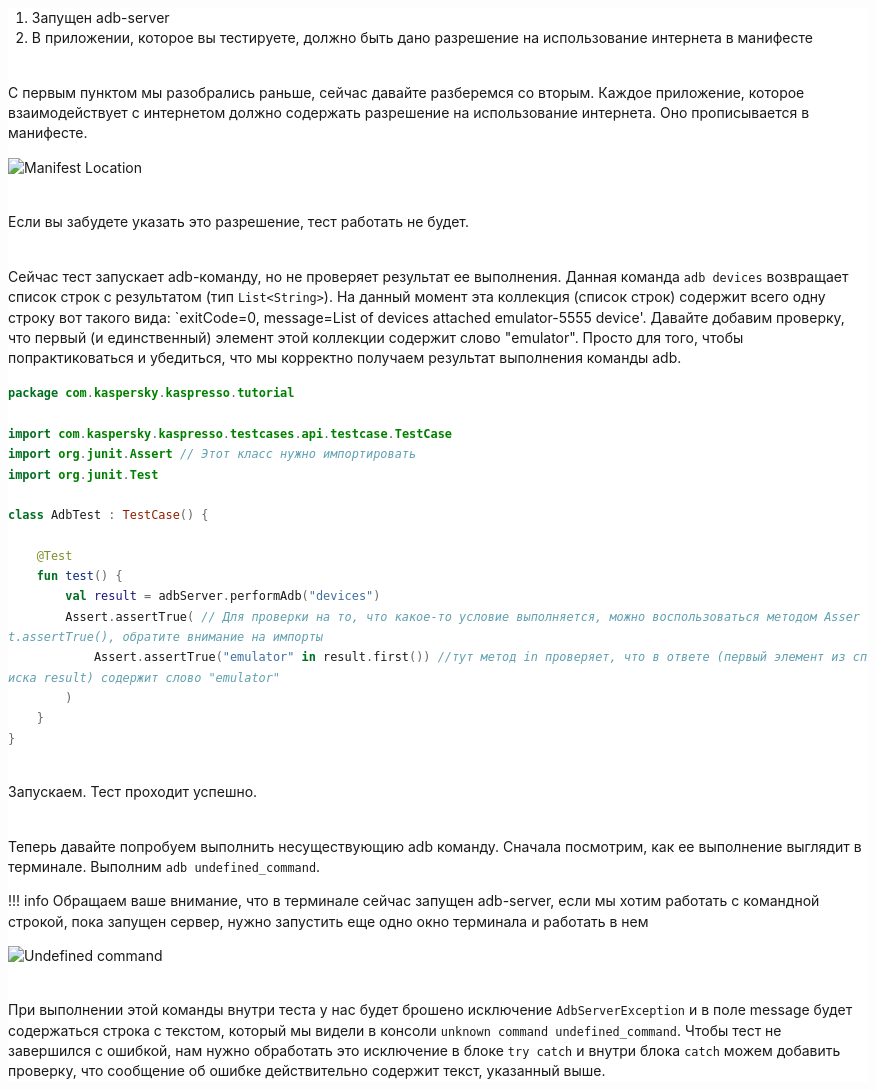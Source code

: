 <ol>
    <li>Запущен adb-server</li>
    <li>В приложении, которое вы тестируете, должно быть дано разрешение на использование интернета в манифесте</li>
</ol>

<br> С первым пунктом мы разобрались раньше, сейчас давайте разберемся со вторым. Каждое приложение, которое взаимодействует с интернетом должно содержать разрешение на использование интернета. Оно прописывается в манифесте.

<img src="../images/adb_lesson/manifest_location.png" alt="Manifest Location"/> 

<br> Если вы забудете указать это разрешение, тест работать не будет.

<br> Сейчас тест запускает adb-команду, но не проверяет результат ее выполнения. Данная команда `adb devices` возвращает список строк с результатом (тип `List<String>`). На данный момент эта коллекция (список строк) содержит всего одну строку вот такого вида: `exitCode=0, message=List of devices attached
emulator-5555   device'. Давайте добавим проверку, что первый (и единственный) элемент этой коллекции содержит слово "emulator". Просто для того, чтобы попрактиковаться и убедиться, что мы корректно получаем результат выполнения команды adb.

```kotlin
package com.kaspersky.kaspresso.tutorial

import com.kaspersky.kaspresso.testcases.api.testcase.TestCase
import org.junit.Assert // Этот класс нужно импортировать
import org.junit.Test

class AdbTest : TestCase() {

    @Test
    fun test() {
        val result = adbServer.performAdb("devices")
        Assert.assertTrue( // Для проверки на то, что какое-то условие выполняется, можно воспользоваться методом Assert.assertTrue(), обратите внимание на импорты
            Assert.assertTrue("emulator" in result.first()) //тут метод in проверяет, что в ответе (первый элемент из списка result) содержит слово "emulator"
        ) 
    }
}
```
<br> Запускаем. Тест проходит успешно.

<br> Теперь давайте попробуем выполнить несуществующию adb команду. Сначала посмотрим, как ее выполнение выглядит в терминале. Выполним `adb undefined_command`.

!!! info
    Обращаем ваше внимание, что в терминале сейчас запущен adb-server, если мы хотим работать с командной строкой, пока запущен сервер, нужно запустить еще одно окно терминала и работать в нем
    
<img src="../images/adb_lesson/undefined_command.png" alt="Undefined command"/> 

<br> При выполнении этой команды внутри теста у нас будет брошено исключение `AdbServerException` и в поле message будет содержаться строка с текстом, который мы видели в консоли `unknown command undefined_command`. Чтобы тест не завершился с ошибкой, нам нужно обработать это исключение в блоке `try catch` и внутри блока `catch` можем добавить проверку, что сообщение об ошибке действительно содержит текст, указанный выше.
